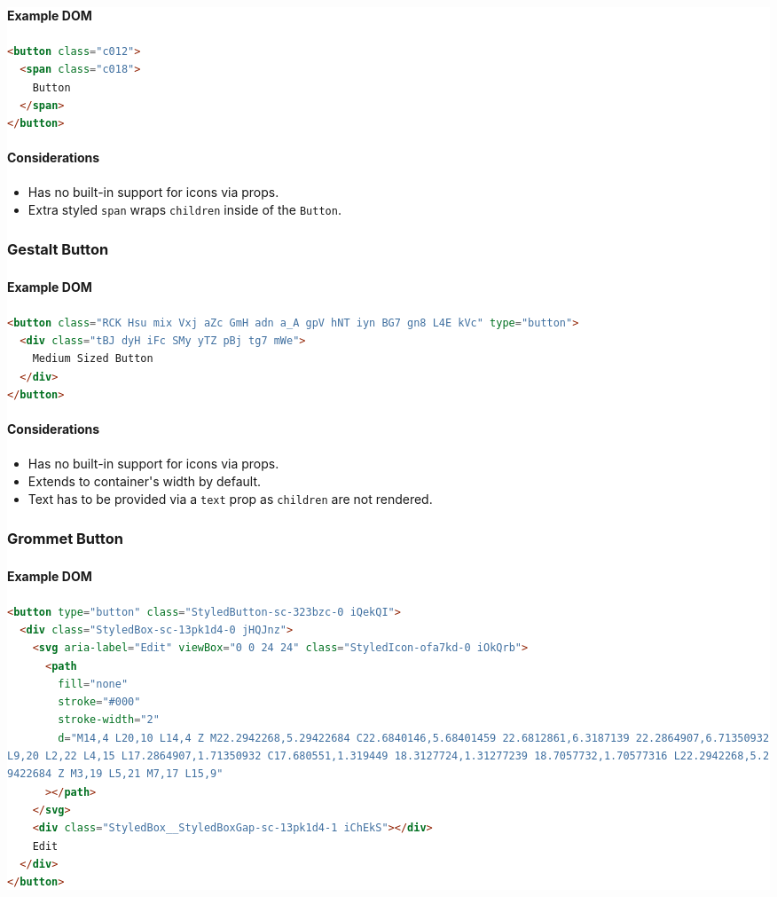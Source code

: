 #### Example DOM

```html
<button class="c012">
  <span class="c018">
    Button
  </span>
</button>
```

#### Considerations

- Has no built-in support for icons via props.
- Extra styled `span` wraps `children` inside of the `Button`.

### Gestalt Button

#### Example DOM

```html
<button class="RCK Hsu mix Vxj aZc GmH adn a_A gpV hNT iyn BG7 gn8 L4E kVc" type="button">
  <div class="tBJ dyH iFc SMy yTZ pBj tg7 mWe">
    Medium Sized Button
  </div>
</button>
```

#### Considerations

- Has no built-in support for icons via props.
- Extends to container's width by default.
- Text has to be provided via a `text` prop as `children` are not rendered.

### Grommet Button

#### Example DOM

```html
<button type="button" class="StyledButton-sc-323bzc-0 iQekQI">
  <div class="StyledBox-sc-13pk1d4-0 jHQJnz">
    <svg aria-label="Edit" viewBox="0 0 24 24" class="StyledIcon-ofa7kd-0 iOkQrb">
      <path
        fill="none"
        stroke="#000"
        stroke-width="2"
        d="M14,4 L20,10 L14,4 Z M22.2942268,5.29422684 C22.6840146,5.68401459 22.6812861,6.3187139 22.2864907,6.71350932 L9,20 L2,22 L4,15 L17.2864907,1.71350932 C17.680551,1.319449 18.3127724,1.31277239 18.7057732,1.70577316 L22.2942268,5.29422684 Z M3,19 L5,21 M7,17 L15,9"
      ></path>
    </svg>
    <div class="StyledBox__StyledBoxGap-sc-13pk1d4-1 iChEkS"></div>
    Edit
  </div>
</button>
```
